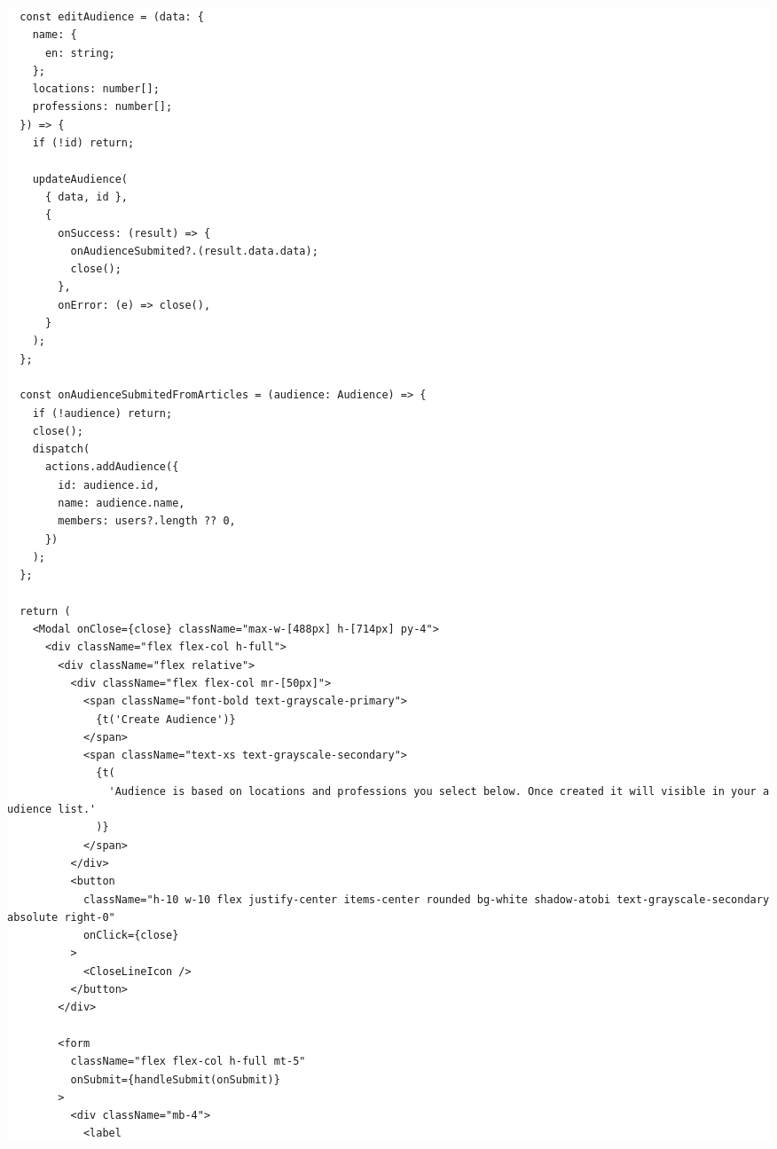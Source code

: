 ```
  const editAudience = (data: {
    name: {
      en: string;
    };
    locations: number[];
    professions: number[];
  }) => {
    if (!id) return;

    updateAudience(
      { data, id },
      {
        onSuccess: (result) => {
          onAudienceSubmited?.(result.data.data);
          close();
        },
        onError: (e) => close(),
      }
    );
  };

  const onAudienceSubmitedFromArticles = (audience: Audience) => {
    if (!audience) return;
    close();
    dispatch(
      actions.addAudience({
        id: audience.id,
        name: audience.name,
        members: users?.length ?? 0,
      })
    );
  };

  return (
    <Modal onClose={close} className="max-w-[488px] h-[714px] py-4">
      <div className="flex flex-col h-full">
        <div className="flex relative">
          <div className="flex flex-col mr-[50px]">
            <span className="font-bold text-grayscale-primary">
              {t('Create Audience')}
            </span>
            <span className="text-xs text-grayscale-secondary">
              {t(
                'Audience is based on locations and professions you select below. Once created it will visible in your audience list.'
              )}
            </span>
          </div>
          <button
            className="h-10 w-10 flex justify-center items-center rounded bg-white shadow-atobi text-grayscale-secondary absolute right-0"
            onClick={close}
          >
            <CloseLineIcon />
          </button>
        </div>

        <form
          className="flex flex-col h-full mt-5"
          onSubmit={handleSubmit(onSubmit)}
        >
          <div className="mb-4">
            <label
```